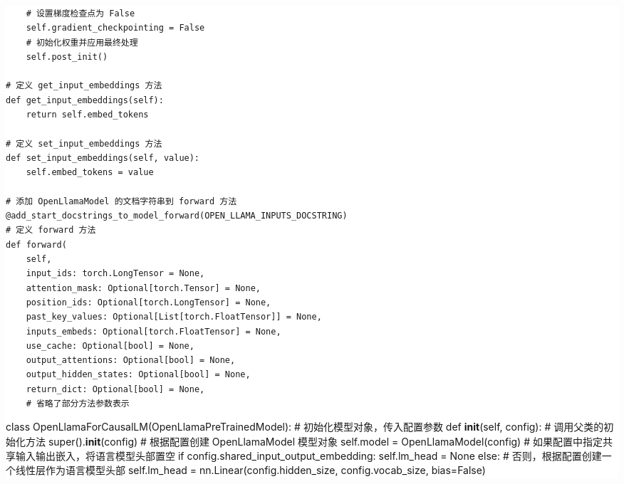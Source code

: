         # 设置梯度检查点为 False
        self.gradient_checkpointing = False
        # 初始化权重并应用最终处理
        self.post_init()

    # 定义 get_input_embeddings 方法
    def get_input_embeddings(self):
        return self.embed_tokens

    # 定义 set_input_embeddings 方法
    def set_input_embeddings(self, value):
        self.embed_tokens = value

    # 添加 OpenLlamaModel 的文档字符串到 forward 方法
    @add_start_docstrings_to_model_forward(OPEN_LLAMA_INPUTS_DOCSTRING)
    # 定义 forward 方法
    def forward(
        self,
        input_ids: torch.LongTensor = None,
        attention_mask: Optional[torch.Tensor] = None,
        position_ids: Optional[torch.LongTensor] = None,
        past_key_values: Optional[List[torch.FloatTensor]] = None,
        inputs_embeds: Optional[torch.FloatTensor] = None,
        use_cache: Optional[bool] = None,
        output_attentions: Optional[bool] = None,
        output_hidden_states: Optional[bool] = None,
        return_dict: Optional[bool] = None,
        # 省略了部分方法参数表示
class OpenLlamaForCausalLM(OpenLlamaPreTrainedModel):
    # 初始化模型对象，传入配置参数
    def __init__(self, config):
        # 调用父类的初始化方法
        super().__init__(config)
        # 根据配置创建 OpenLlamaModel 模型对象
        self.model = OpenLlamaModel(config)
        # 如果配置中指定共享输入输出嵌入，将语言模型头部置空
        if config.shared_input_output_embedding:
            self.lm_head = None
        else:
            # 否则，根据配置创建一个线性层作为语言模型头部
            self.lm_head = nn.Linear(config.hidden_size, config.vocab_size, bias=False)

